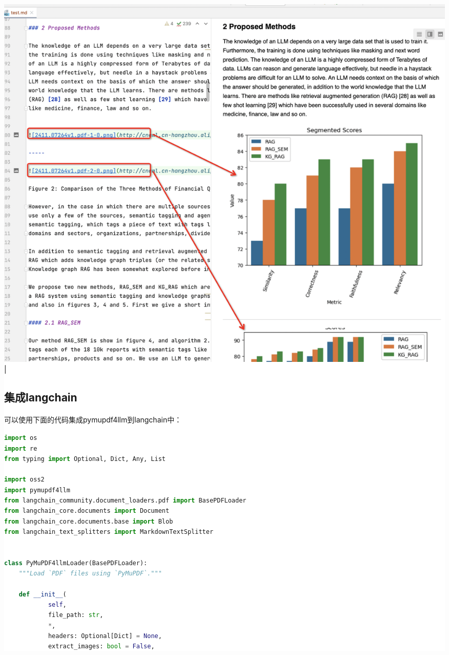 ![](../image/使用PyMuPDF4LLM解析PDF的图片和表格/76651d12.png)                |



## 集成langchain
可以使用下面的代码集成pymupdf4llm到langchain中：

```python
import os
import re
from typing import Optional, Dict, Any, List

import oss2
import pymupdf4llm
from langchain_community.document_loaders.pdf import BasePDFLoader
from langchain_core.documents import Document
from langchain_core.documents.base import Blob
from langchain_text_splitters import MarkdownTextSplitter


class PyMuPDF4llmLoader(BasePDFLoader):
    """Load `PDF` files using `PyMuPDF`."""

    def __init__(
            self,
            file_path: str,
            *,
            headers: Optional[Dict] = None,
            extract_images: bool = False,
```